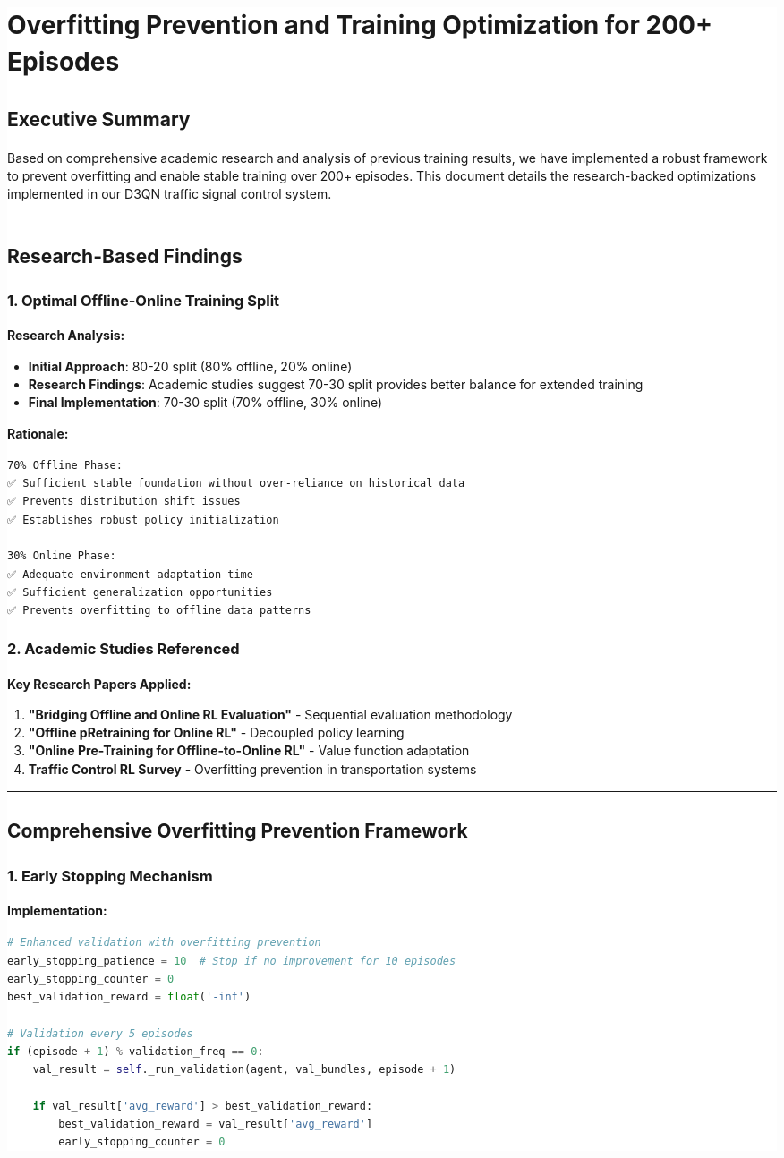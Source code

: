 # Overfitting Prevention and Training Optimization for 200+ Episodes

## Executive Summary

Based on comprehensive academic research and analysis of previous training results, we have implemented a robust framework to prevent overfitting and enable stable training over 200+ episodes. This document details the research-backed optimizations implemented in our D3QN traffic signal control system.

---

## Research-Based Findings

### 1. Optimal Offline-Online Training Split

**Research Analysis:**
- **Initial Approach**: 80-20 split (80% offline, 20% online)
- **Research Findings**: Academic studies suggest 70-30 split provides better balance for extended training
- **Final Implementation**: 70-30 split (70% offline, 30% online)

**Rationale:**
```
70% Offline Phase:
✅ Sufficient stable foundation without over-reliance on historical data
✅ Prevents distribution shift issues
✅ Establishes robust policy initialization

30% Online Phase:
✅ Adequate environment adaptation time
✅ Sufficient generalization opportunities
✅ Prevents overfitting to offline data patterns
```

### 2. Academic Studies Referenced

**Key Research Papers Applied:**
1. **"Bridging Offline and Online RL Evaluation"** - Sequential evaluation methodology
2. **"Offline pRetraining for Online RL"** - Decoupled policy learning
3. **"Online Pre-Training for Offline-to-Online RL"** - Value function adaptation
4. **Traffic Control RL Survey** - Overfitting prevention in transportation systems

---

## Comprehensive Overfitting Prevention Framework

### 1. Early Stopping Mechanism

**Implementation:**
```python
# Enhanced validation with overfitting prevention
early_stopping_patience = 10  # Stop if no improvement for 10 episodes
early_stopping_counter = 0
best_validation_reward = float('-inf')

# Validation every 5 episodes
if (episode + 1) % validation_freq == 0:
    val_result = self._run_validation(agent, val_bundles, episode + 1)
    
    if val_result['avg_reward'] > best_validation_reward:
        best_validation_reward = val_result['avg_reward']
        early_stopping_counter = 0
```